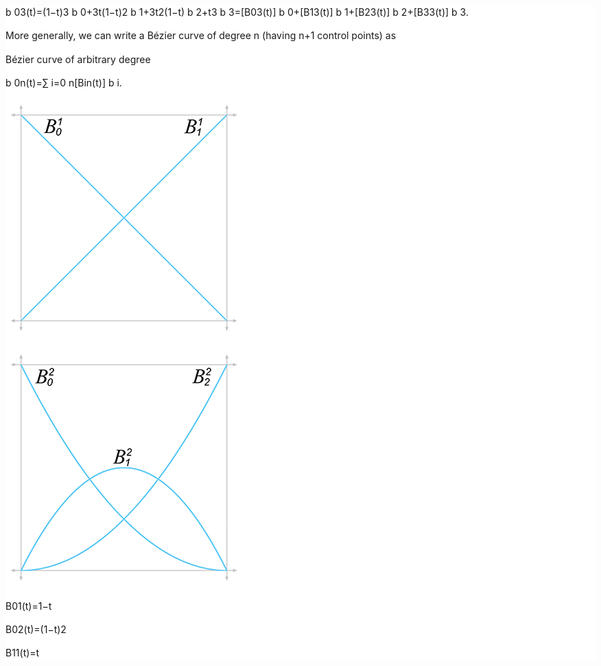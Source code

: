 b 03(t)\=(1−t)3 b 0+3t(1−t)2 b 1+3t2(1−t) b 2+t3 b 3\=\[B03(t)\] b 0+\[B13(t)\] b 1+\[B23(t)\] b 2+\[B33(t)\] b 3.

More generally, we can write a Bézier curve of degree n (having n+1 control points) as

Bézier curve of arbitrary degree

b 0n(t)\=∑ i\=0 n\[Bin(t)\] b i.

![](./images/bernstein_1.png)

![](./images/bernstein_2.png)

B01(t)\=1−t

B02(t)\=(1−t)2

B11(t)\=t
